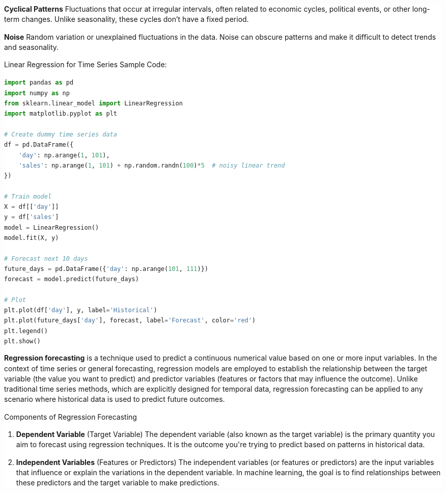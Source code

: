 **Cyclical Patterns**
Fluctuations that occur at irregular intervals, often related to economic cycles, political events, or other long-term changes. Unlike seasonality, these cycles don’t have a fixed period.

**Noise**
Random variation or unexplained fluctuations in the data. Noise can obscure patterns and make it difficult to detect trends and seasonality.


Linear Regression for Time Series Sample Code:

```python
import pandas as pd
import numpy as np
from sklearn.linear_model import LinearRegression
import matplotlib.pyplot as plt

# Create dummy time series data
df = pd.DataFrame({
    'day': np.arange(1, 101),
    'sales': np.arange(1, 101) + np.random.randn(100)*5  # noisy linear trend
})

# Train model
X = df[['day']]
y = df['sales']
model = LinearRegression()
model.fit(X, y)

# Forecast next 10 days
future_days = pd.DataFrame({'day': np.arange(101, 111)})
forecast = model.predict(future_days)

# Plot
plt.plot(df['day'], y, label='Historical')
plt.plot(future_days['day'], forecast, label='Forecast', color='red')
plt.legend()
plt.show()
```

**Regression forecasting** is a technique used to predict a continuous numerical value based on one or more input variables. In the context of time series or general forecasting, regression models are employed to establish the relationship between the target variable (the value you want to predict) and predictor variables (features or factors that may influence the outcome). Unlike traditional time series methods, which are explicitly designed for temporal data, regression forecasting can be applied to any scenario where historical data is used to predict future outcomes.

Components of Regression Forecasting

1. **Dependent Variable** (Target Variable)
The dependent variable (also known as the target variable) is the primary quantity you aim to forecast using regression techniques. It is the outcome you're trying to predict based on patterns in historical data.

2. **Independent Variables** (Features or Predictors)
The independent variables (or features or predictors) are the input variables that influence or explain the variations in the dependent variable. In machine learning, the goal is to find relationships between these predictors and the target variable to make predictions.
